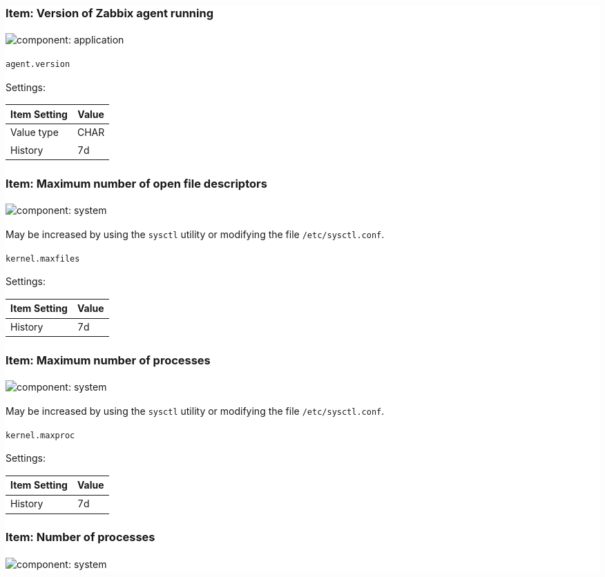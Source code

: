 ### Item: Version of Zabbix agent running

![component: application](https://img.shields.io/badge/component-application-00c9bf)



```console
agent.version
```

Settings:

| Item Setting | Value |
| ------------ | ----- |
| Value type | CHAR |
| History | 7d |

### Item: Maximum number of open file descriptors

![component: system](https://img.shields.io/badge/component-system-00c9bf)

May be increased by using the `sysctl` utility or modifying the file `/etc/sysctl.conf`.

```console
kernel.maxfiles
```

Settings:

| Item Setting | Value |
| ------------ | ----- |
| History | 7d |

### Item: Maximum number of processes

![component: system](https://img.shields.io/badge/component-system-00c9bf)

May be increased by using the `sysctl` utility or modifying the file `/etc/sysctl.conf`.

```console
kernel.maxproc
```

Settings:

| Item Setting | Value |
| ------------ | ----- |
| History | 7d |

### Item: Number of processes

![component: system](https://img.shields.io/badge/component-system-00c9bf)


